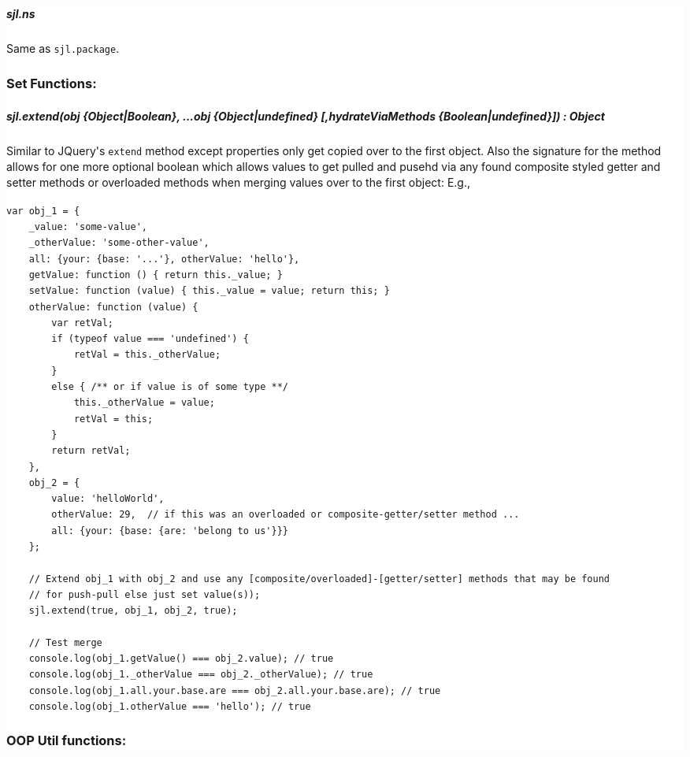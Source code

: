 ##### sjl.ns 
Same as `sjl.package`.

### Set Functions:

##### sjl.extend(obj {Object|Boolean}, ...obj {Object|undefined} [,hydrateViaMethods {Boolean|undefined}]) : Object
Similar to JQuery's `extend` method except properties only get copied over to the first object.  Also the signature 
 for the method allows for one more optional boolean which allows values to get pulled and pusehd via any found 
 composite styled getter and setter methods or overloaded methods when merging values over to the first object: E.g.,
```
var obj_1 = {
    _value: 'some-value',
    _otherValue: 'some-other-value',
    all: {your: {base: '...'}, otherValue: 'hello'},
    getValue: function () { return this._value; }
    setValue: function (value) { this._value = value; return this; }
    otherValue: function (value) {
        var retVal;
        if (typeof value === 'undefined') {
            retVal = this._otherValue; 
        } 
        else { /** or if value is of some type **/
            this._otherValue = value;
            retVal = this;
        }
        return retVal;
    },
    obj_2 = {
        value: 'helloWorld',
        otherValue: 29,  // if this was an overloaded or composite-getter/setter method ...  
        all: {your: {base: {are: 'belong to us'}}}
    };
    
    // Extend obj_1 with obj_2 and use any [composite/overloaded]-[getter/setter] methods that may be found 
    // for push-pull else just set value(s));
    sjl.extend(true, obj_1, obj_2, true);
    
    // Test merge
    console.log(obj_1.getValue() === obj_2.value); // true
    console.log(obj_1._otherValue === obj_2._otherValue); // true
    console.log(obj_1.all.your.base.are === obj_2.all.your.base.are); // true
    console.log(obj_1.otherValue === 'hello'); // true
```

### OOP Util functions:
